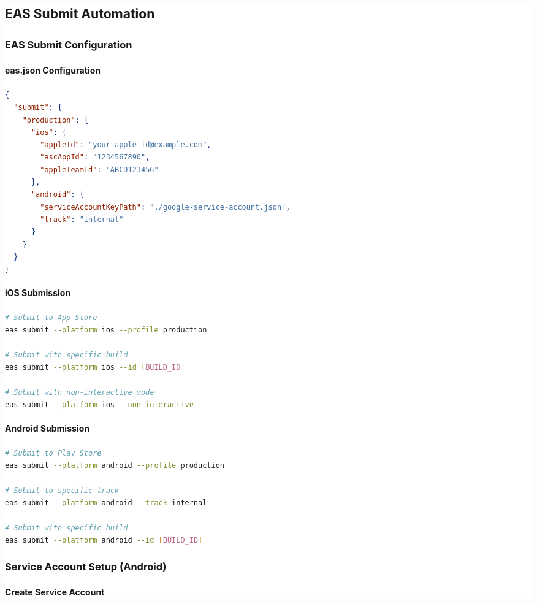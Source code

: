 ## EAS Submit Automation

### EAS Submit Configuration

#### eas.json Configuration

```json
{
  "submit": {
    "production": {
      "ios": {
        "appleId": "your-apple-id@example.com",
        "ascAppId": "1234567890",
        "appleTeamId": "ABCD123456"
      },
      "android": {
        "serviceAccountKeyPath": "./google-service-account.json",
        "track": "internal"
      }
    }
  }
}
```

#### iOS Submission

```bash
# Submit to App Store
eas submit --platform ios --profile production

# Submit with specific build
eas submit --platform ios --id [BUILD_ID]

# Submit with non-interactive mode
eas submit --platform ios --non-interactive
```

#### Android Submission

```bash
# Submit to Play Store
eas submit --platform android --profile production

# Submit to specific track
eas submit --platform android --track internal

# Submit with specific build
eas submit --platform android --id [BUILD_ID]
```

### Service Account Setup (Android)

#### Create Service Account

